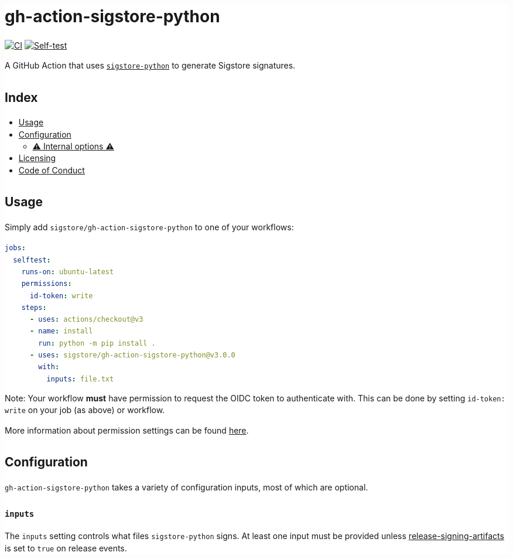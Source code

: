 gh-action-sigstore-python
=========================

[![CI](https://github.com/sigstore/gh-action-sigstore-python/actions/workflows/ci.yml/badge.svg)](https://github.com/sigstore/gh-action-sigstore-python/actions/workflows/ci.yml)
[![Self-test](https://github.com/sigstore/gh-action-sigstore-python/actions/workflows/selftest.yml/badge.svg)](https://github.com/sigstore/gh-action-sigstore-python/actions/workflows/selftest.yml)

A GitHub Action that uses [`sigstore-python`](https://github.com/sigstore/sigstore-python)
to generate Sigstore signatures.

## Index

* [Usage](#usage)
* [Configuration](#configuration)
  * [⚠️ Internal options ⚠️](#internal-options)
* [Licensing](#licensing)
* [Code of Conduct](#code-of-conduct)

## Usage

Simply add `sigstore/gh-action-sigstore-python` to one of your workflows:

```yaml
jobs:
  selftest:
    runs-on: ubuntu-latest
    permissions:
      id-token: write
    steps:
      - uses: actions/checkout@v3
      - name: install
        run: python -m pip install .
      - uses: sigstore/gh-action-sigstore-python@v3.0.0
        with:
          inputs: file.txt
```

Note: Your workflow **must** have permission to request the OIDC token to authenticate with.
This can be done by setting `id-token: write` on your job (as above) or workflow.

More information about permission settings can be found
[here](https://docs.github.com/en/actions/deployment/security-hardening-your-deployments/about-security-hardening-with-openid-connect#adding-permissions-settings).

## Configuration

`gh-action-sigstore-python` takes a variety of configuration inputs, most of which are
optional.

### `inputs`

The `inputs` setting controls what files `sigstore-python` signs. At least one input must be
provided unless [release-signing-artifacts](#release-signing-artifacts) is set to `true` on release events.
